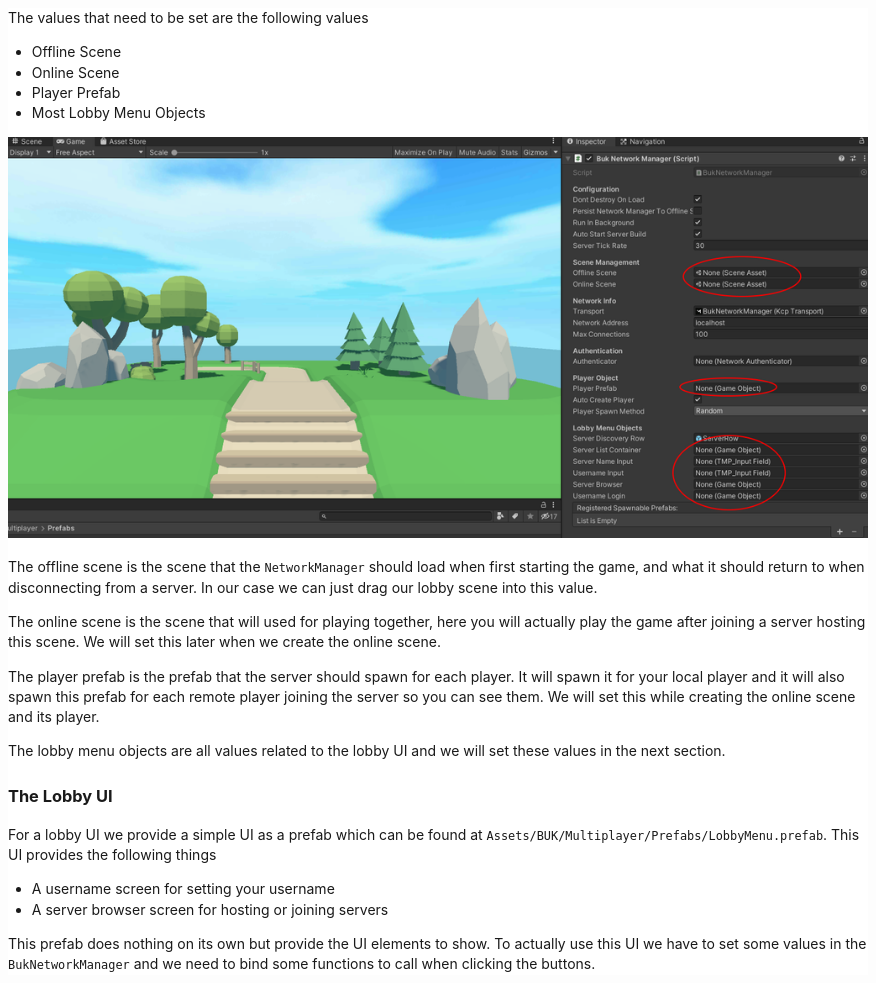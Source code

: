 The values that need to be set are the following values
- Offline Scene
- Online Scene
- Player Prefab
- Most Lobby Menu Objects

![The BukNetworkManager still misses some values](./doc/networkmanager.png)

The offline scene is the scene that the `NetworkManager` should load when first starting the game, and what it should return to when disconnecting from a server. In our case we can just drag our lobby scene into this value.

The online scene is the scene that will used for playing together, here you will actually play the game after joining a server hosting this scene. We will set this later when we create the online scene.

The player prefab is the prefab that the server should spawn for each player. It will spawn it for your local player and it will also spawn this prefab for each remote player joining the server so you can see them. We will set this while creating the online scene and its player.

The lobby menu objects are all values related to the lobby UI and we will set these values in the next section.

### The Lobby UI
For a lobby UI we provide a simple UI as a prefab which can be found at `Assets/BUK/Multiplayer/Prefabs/LobbyMenu.prefab`.
This UI provides the following things
- A username screen for setting your username
- A server browser screen for hosting or joining servers

This prefab does nothing on its own but provide the UI elements to show. To actually use this UI we have to set some values in the `BukNetworkManager` and we need to bind some functions to call when clicking the buttons.
